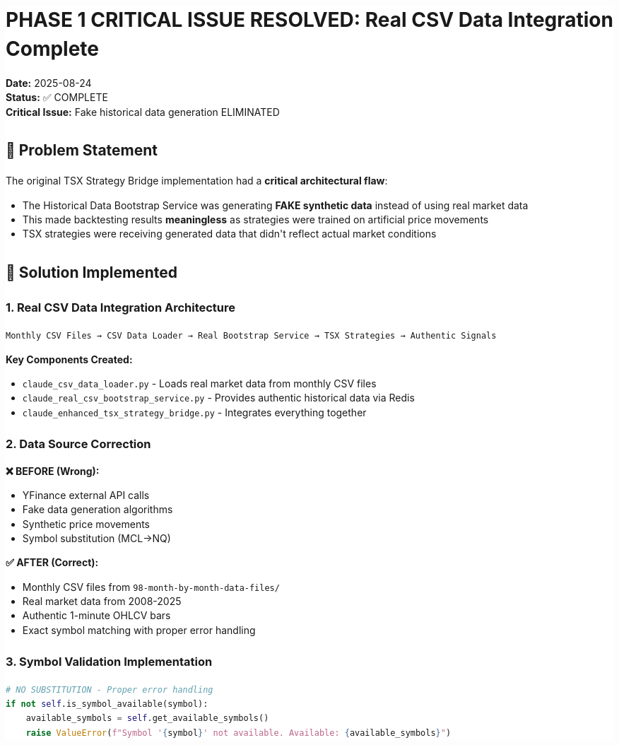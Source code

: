 # PHASE 1 CRITICAL ISSUE RESOLVED: Real CSV Data Integration Complete

**Date:** 2025-08-24  
**Status:** ✅ COMPLETE  
**Critical Issue:** Fake historical data generation ELIMINATED  

## 🎯 Problem Statement

The original TSX Strategy Bridge implementation had a **critical architectural flaw**: 

- The Historical Data Bootstrap Service was generating **FAKE synthetic data** instead of using real market data
- This made backtesting results **meaningless** as strategies were trained on artificial price movements
- TSX strategies were receiving generated data that didn't reflect actual market conditions

## 🚀 Solution Implemented

### **1. Real CSV Data Integration Architecture**

```
Monthly CSV Files → CSV Data Loader → Real Bootstrap Service → TSX Strategies → Authentic Signals
```

**Key Components Created:**
- `claude_csv_data_loader.py` - Loads real market data from monthly CSV files
- `claude_real_csv_bootstrap_service.py` - Provides authentic historical data via Redis
- `claude_enhanced_tsx_strategy_bridge.py` - Integrates everything together

### **2. Data Source Correction**

**❌ BEFORE (Wrong):**
- YFinance external API calls  
- Fake data generation algorithms
- Synthetic price movements
- Symbol substitution (MCL→NQ)

**✅ AFTER (Correct):**
- Monthly CSV files from `98-month-by-month-data-files/`
- Real market data from 2008-2025
- Authentic 1-minute OHLCV bars
- Exact symbol matching with proper error handling

### **3. Symbol Validation Implementation**

```python
# NO SUBSTITUTION - Proper error handling
if not self.is_symbol_available(symbol):
    available_symbols = self.get_available_symbols()
    raise ValueError(f"Symbol '{symbol}' not available. Available: {available_symbols}")
```
